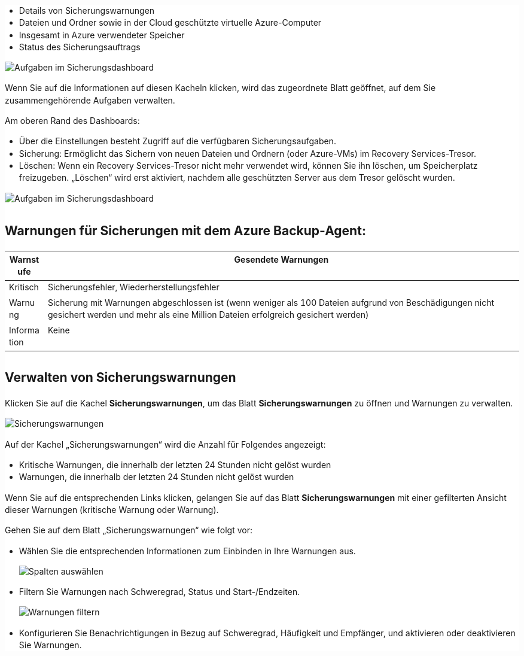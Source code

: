 - Details von Sicherungswarnungen
- Dateien und Ordner sowie in der Cloud geschützte virtuelle Azure-Computer
- Insgesamt in Azure verwendeter Speicher
- Status des Sicherungsauftrags

![Aufgaben im Sicherungsdashboard](./media/backup-azure-manage-windows-server/dashboard-tiles.png)

Wenn Sie auf die Informationen auf diesen Kacheln klicken, wird das zugeordnete Blatt geöffnet, auf dem Sie zusammengehörende Aufgaben verwalten.

Am oberen Rand des Dashboards:

- Über die Einstellungen besteht Zugriff auf die verfügbaren Sicherungsaufgaben.
- Sicherung: Ermöglicht das Sichern von neuen Dateien und Ordnern (oder Azure-VMs) im Recovery Services-Tresor.
- Löschen: Wenn ein Recovery Services-Tresor nicht mehr verwendet wird, können Sie ihn löschen, um Speicherplatz freizugeben. „Löschen“ wird erst aktiviert, nachdem alle geschützten Server aus dem Tresor gelöscht wurden.

![Aufgaben im Sicherungsdashboard](./media/backup-azure-manage-windows-server/dashboard-tasks.png)
## Warnungen für Sicherungen mit dem Azure Backup-Agent:
| Warnstufe | Gesendete Warnungen |
| ------------- | ------------- |
| Kritisch | Sicherungsfehler, Wiederherstellungsfehler |
| Warnung | Sicherung mit Warnungen abgeschlossen ist (wenn weniger als 100 Dateien aufgrund von Beschädigungen nicht gesichert werden und mehr als eine Million Dateien erfolgreich gesichert werden) |
| Information | Keine |
## Verwalten von Sicherungswarnungen
Klicken Sie auf die Kachel **Sicherungswarnungen**, um das Blatt **Sicherungswarnungen** zu öffnen und Warnungen zu verwalten.

![Sicherungswarnungen](./media/backup-azure-manage-windows-server/manage-backup-alerts.png)

Auf der Kachel „Sicherungswarnungen“ wird die Anzahl für Folgendes angezeigt:

- Kritische Warnungen, die innerhalb der letzten 24 Stunden nicht gelöst wurden
- Warnungen, die innerhalb der letzten 24 Stunden nicht gelöst wurden

Wenn Sie auf die entsprechenden Links klicken, gelangen Sie auf das Blatt **Sicherungswarnungen** mit einer gefilterten Ansicht dieser Warnungen (kritische Warnung oder Warnung).

Gehen Sie auf dem Blatt „Sicherungswarnungen“ wie folgt vor:

- Wählen Sie die entsprechenden Informationen zum Einbinden in Ihre Warnungen aus.

    ![Spalten auswählen](./media/backup-azure-manage-windows-server/choose-alerts-colunms.png)

- Filtern Sie Warnungen nach Schweregrad, Status und Start-/Endzeiten.

    ![Warnungen filtern](./media/backup-azure-manage-windows-server/filter-alerts.png)

- Konfigurieren Sie Benachrichtigungen in Bezug auf Schweregrad, Häufigkeit und Empfänger, und aktivieren oder deaktivieren Sie Warnungen.
